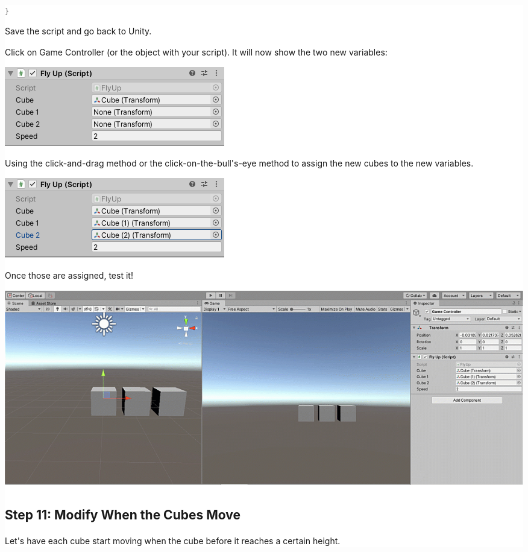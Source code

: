 ```csharp
}
```

Save the script and go back to Unity.

Click on Game Controller \(or the object with your script\). It will now show the two new variables:

![](../../.gitbook/assets/image%20%2810%29.png)

Using the click-and-drag method or the click-on-the-bull's-eye method to assign the new cubes to the new variables.

![](../../.gitbook/assets/image%20%2828%29.png)

Once those are assigned, test it!

![](../../.gitbook/assets/week5ds10x.gif)

## Step 11: Modify When the Cubes Move

Let's have each cube start moving when the cube before it reaches a certain height.
